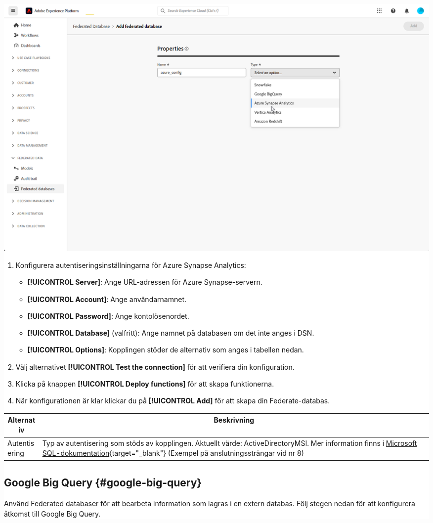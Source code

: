    ![](assets/federated_database_4.png)

1. Konfigurera autentiseringsinställningarna för Azure Synapse Analytics:

   * **[!UICONTROL Server]**: Ange URL-adressen för Azure Synapse-servern.

   * **[!UICONTROL Account]**: Ange användarnamnet.

   * **[!UICONTROL Password]**: Ange kontolösenordet.

   * **[!UICONTROL Database]** (valfritt): Ange namnet på databasen om det inte anges i DSN.

   * **[!UICONTROL Options]**: Kopplingen stöder de alternativ som anges i tabellen nedan.

1. Välj alternativet **[!UICONTROL Test the connection]** för att verifiera din konfiguration.

1. Klicka på knappen **[!UICONTROL Deploy functions]** för att skapa funktionerna.

1. När konfigurationen är klar klickar du på **[!UICONTROL Add]** för att skapa din Federate-databas.

| Alternativ | Beskrivning |
|---|---|
| Autentisering | Typ av autentisering som stöds av kopplingen. Aktuellt värde: ActiveDirectoryMSI. Mer information finns i [Microsoft SQL-dokumentation](https://learn.microsoft.com/en-us/sql/connect/odbc/using-azure-active-directory?view=sql-server-ver15#example-connection-strings){target="_blank"} (Exempel på anslutningssträngar vid nr 8) |

## Google Big Query {#google-big-query}

Använd Federated databaser för att bearbeta information som lagras i en extern databas. Följ stegen nedan för att konfigurera åtkomst till Google Big Query.
